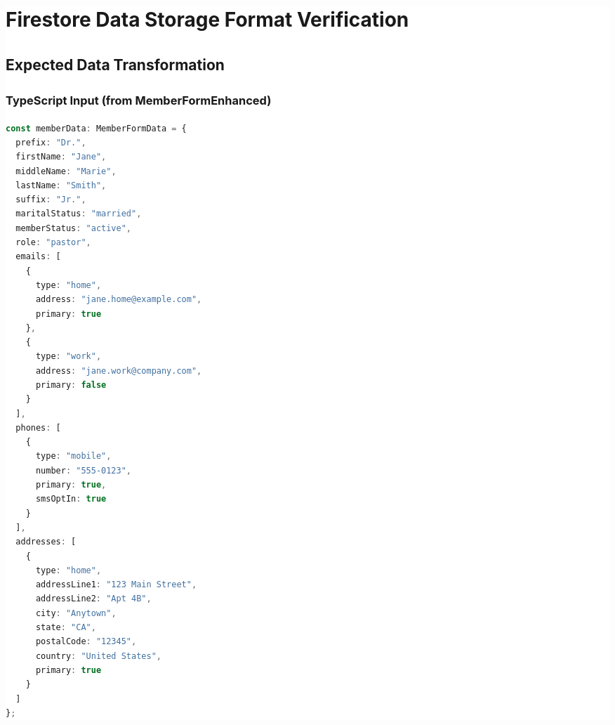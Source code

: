 # Firestore Data Storage Format Verification

## Expected Data Transformation

### TypeScript Input (from MemberFormEnhanced)
```typescript
const memberData: MemberFormData = {
  prefix: "Dr.",
  firstName: "Jane",
  middleName: "Marie", 
  lastName: "Smith",
  suffix: "Jr.",
  maritalStatus: "married",
  memberStatus: "active",
  role: "pastor",
  emails: [
    {
      type: "home",
      address: "jane.home@example.com",
      primary: true
    },
    {
      type: "work",
      address: "jane.work@company.com", 
      primary: false
    }
  ],
  phones: [
    {
      type: "mobile",
      number: "555-0123",
      primary: true,
      smsOptIn: true
    }
  ],
  addresses: [
    {
      type: "home",
      addressLine1: "123 Main Street",
      addressLine2: "Apt 4B",
      city: "Anytown", 
      state: "CA",
      postalCode: "12345",
      country: "United States",
      primary: true
    }
  ]
};
```
